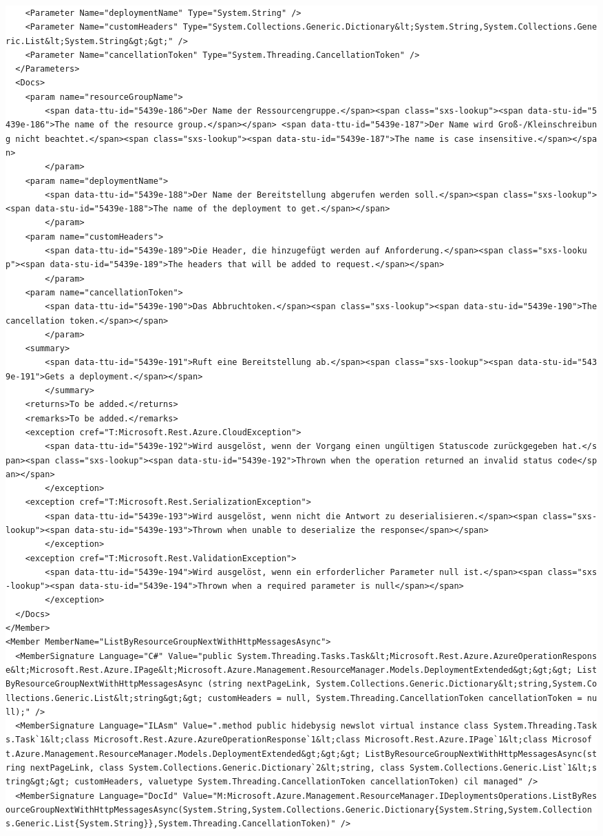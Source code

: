         <Parameter Name="deploymentName" Type="System.String" />
        <Parameter Name="customHeaders" Type="System.Collections.Generic.Dictionary&lt;System.String,System.Collections.Generic.List&lt;System.String&gt;&gt;" />
        <Parameter Name="cancellationToken" Type="System.Threading.CancellationToken" />
      </Parameters>
      <Docs>
        <param name="resourceGroupName">
            <span data-ttu-id="5439e-186">Der Name der Ressourcengruppe.</span><span class="sxs-lookup"><span data-stu-id="5439e-186">The name of the resource group.</span></span> <span data-ttu-id="5439e-187">Der Name wird Groß-/Kleinschreibung nicht beachtet.</span><span class="sxs-lookup"><span data-stu-id="5439e-187">The name is case insensitive.</span></span>
            </param>
        <param name="deploymentName">
            <span data-ttu-id="5439e-188">Der Name der Bereitstellung abgerufen werden soll.</span><span class="sxs-lookup"><span data-stu-id="5439e-188">The name of the deployment to get.</span></span>
            </param>
        <param name="customHeaders">
            <span data-ttu-id="5439e-189">Die Header, die hinzugefügt werden auf Anforderung.</span><span class="sxs-lookup"><span data-stu-id="5439e-189">The headers that will be added to request.</span></span>
            </param>
        <param name="cancellationToken">
            <span data-ttu-id="5439e-190">Das Abbruchtoken.</span><span class="sxs-lookup"><span data-stu-id="5439e-190">The cancellation token.</span></span>
            </param>
        <summary>
            <span data-ttu-id="5439e-191">Ruft eine Bereitstellung ab.</span><span class="sxs-lookup"><span data-stu-id="5439e-191">Gets a deployment.</span></span>
            </summary>
        <returns>To be added.</returns>
        <remarks>To be added.</remarks>
        <exception cref="T:Microsoft.Rest.Azure.CloudException">
            <span data-ttu-id="5439e-192">Wird ausgelöst, wenn der Vorgang einen ungültigen Statuscode zurückgegeben hat.</span><span class="sxs-lookup"><span data-stu-id="5439e-192">Thrown when the operation returned an invalid status code</span></span>
            </exception>
        <exception cref="T:Microsoft.Rest.SerializationException">
            <span data-ttu-id="5439e-193">Wird ausgelöst, wenn nicht die Antwort zu deserialisieren.</span><span class="sxs-lookup"><span data-stu-id="5439e-193">Thrown when unable to deserialize the response</span></span>
            </exception>
        <exception cref="T:Microsoft.Rest.ValidationException">
            <span data-ttu-id="5439e-194">Wird ausgelöst, wenn ein erforderlicher Parameter null ist.</span><span class="sxs-lookup"><span data-stu-id="5439e-194">Thrown when a required parameter is null</span></span>
            </exception>
      </Docs>
    </Member>
    <Member MemberName="ListByResourceGroupNextWithHttpMessagesAsync">
      <MemberSignature Language="C#" Value="public System.Threading.Tasks.Task&lt;Microsoft.Rest.Azure.AzureOperationResponse&lt;Microsoft.Rest.Azure.IPage&lt;Microsoft.Azure.Management.ResourceManager.Models.DeploymentExtended&gt;&gt;&gt; ListByResourceGroupNextWithHttpMessagesAsync (string nextPageLink, System.Collections.Generic.Dictionary&lt;string,System.Collections.Generic.List&lt;string&gt;&gt; customHeaders = null, System.Threading.CancellationToken cancellationToken = null);" />
      <MemberSignature Language="ILAsm" Value=".method public hidebysig newslot virtual instance class System.Threading.Tasks.Task`1&lt;class Microsoft.Rest.Azure.AzureOperationResponse`1&lt;class Microsoft.Rest.Azure.IPage`1&lt;class Microsoft.Azure.Management.ResourceManager.Models.DeploymentExtended&gt;&gt;&gt; ListByResourceGroupNextWithHttpMessagesAsync(string nextPageLink, class System.Collections.Generic.Dictionary`2&lt;string, class System.Collections.Generic.List`1&lt;string&gt;&gt; customHeaders, valuetype System.Threading.CancellationToken cancellationToken) cil managed" />
      <MemberSignature Language="DocId" Value="M:Microsoft.Azure.Management.ResourceManager.IDeploymentsOperations.ListByResourceGroupNextWithHttpMessagesAsync(System.String,System.Collections.Generic.Dictionary{System.String,System.Collections.Generic.List{System.String}},System.Threading.CancellationToken)" />